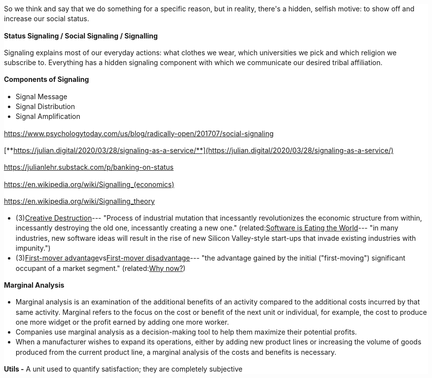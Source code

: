 

So we think and say that we do something for a specific reason, but in reality, there's a hidden, selfish motive: to show off and increase our social status.



**Status Signaling / Social Signaling / Signalling**

Signaling explains most of our everyday actions: what clothes we wear, which universities we pick and which religion we subscribe to. Everything has a hidden signaling component with which we communicate our desired tribal affiliation.



**Components of Signaling**
-   Signal Message
-   Signal Distribution
-   Signal Amplification



<https://www.psychologytoday.com/us/blog/radically-open/201707/social-signaling>

[**https://julian.digital/2020/03/28/signaling-as-a-service/**](https://julian.digital/2020/03/28/signaling-as-a-service/)

<https://julianlehr.substack.com/p/banking-on-status>

<https://en.wikipedia.org/wiki/Signalling_(economics)>

<https://en.wikipedia.org/wiki/Signalling_theory>


-   (3)[Creative Destruction](https://en.wikipedia.org/wiki/Creative_destruction)--- "Process of industrial mutation that incessantly revolutionizes the economic structure from within, incessantly destroying the old one, incessantly creating a new one." (related:[Software is Eating the World](http://www.wsj.com/articles/SB10001424053111903480904576512250915629460)--- "in many industries, new software ideas will result in the rise of new Silicon Valley-style start-ups that invade existing industries with impunity.")
-   (3)[First-mover advantage](https://en.wikipedia.org/wiki/First-mover_advantage)vs[First-mover disadvantage](https://en.wikipedia.org/wiki/First-mover_advantage#First-mover_disadvantages)--- "the advantage gained by the initial ("first-moving") significant occupant of a market segment." (related:[Why now?](https://pando.com/2013/02/20/sequoias-why-now/))



**Marginal Analysis**
-   Marginal analysis is an examination of the additional benefits of an activity compared to the additional costs incurred by that same activity. Marginal refers to the focus on the cost or benefit of the next unit or individual, for example, the cost to produce one more widget or the profit earned by adding one more worker.
-   Companies use marginal analysis as a decision-making tool to help them maximize their potential profits.
-   When a manufacturer wishes to expand its operations, either by adding new product lines or increasing the volume of goods produced from the current product line, a marginal analysis of the costs and benefits is necessary.



**Utils -** A unit used to quantify satisfaction; they are completely subjective
